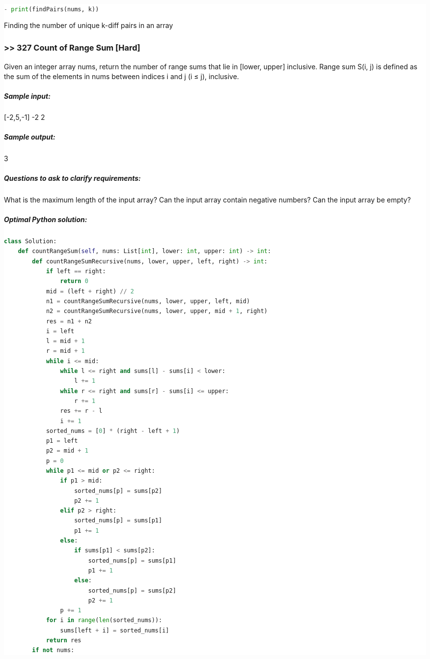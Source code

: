 ```python
- print(findPairs(nums, k))
```
Finding the number of unique k-diff pairs in an array
    
### >> 327 Count of Range Sum [Hard]
Given an integer array nums, return the number of range sums that lie in [lower, upper] inclusive.
Range sum S(i, j) is defined as the sum of the elements in nums between indices i and j (i ≤ j), inclusive.
##### Sample input:
[-2,5,-1]
-2
2
##### Sample output:
3

##### Questions to ask to clarify requirements:
What is the maximum length of the input array? Can the input array contain negative numbers? Can the input array be empty?

##### Optimal Python solution:
```python
class Solution:
    def countRangeSum(self, nums: List[int], lower: int, upper: int) -> int:
        def countRangeSumRecursive(nums, lower, upper, left, right) -> int:
            if left == right:
                return 0
            mid = (left + right) // 2
            n1 = countRangeSumRecursive(nums, lower, upper, left, mid)
            n2 = countRangeSumRecursive(nums, lower, upper, mid + 1, right)
            res = n1 + n2
            i = left
            l = mid + 1
            r = mid + 1
            while i <= mid:
                while l <= right and sums[l] - sums[i] < lower:
                    l += 1
                while r <= right and sums[r] - sums[i] <= upper:
                    r += 1
                res += r - l
                i += 1
            sorted_nums = [0] * (right - left + 1)
            p1 = left
            p2 = mid + 1
            p = 0
            while p1 <= mid or p2 <= right:
                if p1 > mid:
                    sorted_nums[p] = sums[p2]
                    p2 += 1
                elif p2 > right:
                    sorted_nums[p] = sums[p1]
                    p1 += 1
                else:
                    if sums[p1] < sums[p2]:
                        sorted_nums[p] = sums[p1]
                        p1 += 1
                    else:
                        sorted_nums[p] = sums[p2]
                        p2 += 1
                p += 1
            for i in range(len(sorted_nums)):
                sums[left + i] = sorted_nums[i]
            return res
        if not nums:
```